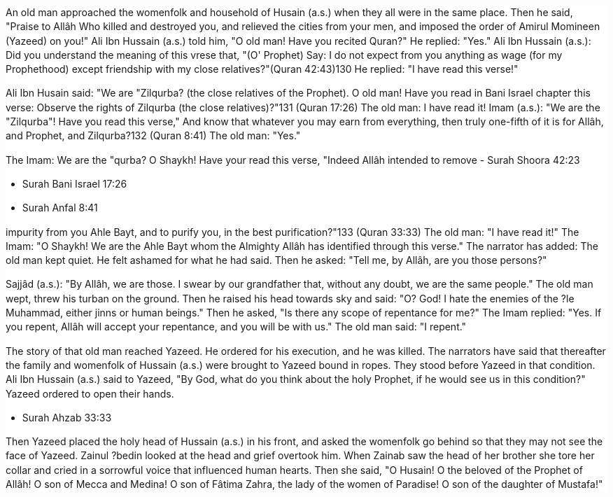 An old man approached the womenfolk and household of Husain (a.s.) when
they all were in the same place. Then he said, "Praise to Allâh Who
killed and destroyed you, and relieved the cities from your men, and
imposed the order of Amirul Momineen (Yazeed) on you!" Ali Ibn Hussain
(a.s.) told him, "O old man! Have you recited Quran?" He replied: "Yes."
Ali Ibn Hussain (a.s.): Did you understand the meaning of this vrese
that, "(O' Prophet) Say: I do not expect from you anything as wage (for
my Prophethood) except friendship with my close relatives?"(Quran
42:43)130 He replied: "I have read this verse!"

Ali Ibn Husain said: "We are "Zilqurba? (the close relatives of the
Prophet). O old man! Have you read in Bani Israel chapter this verse:
Observe the rights of Zilqurba (the close relatives)?"131 (Quran 17:26)
The old man: I have read it! Imam (a.s.): "We are the "Zilqurba"! Have
you read this verse," And know that whatever you may earn from
everything, then truly one-fifth of it is for Allâh, and Prophet, and
Zilqurba?132 (Quran 8:41) The old man: "Yes."

The Imam: We are the "qurba? O Shaykh! Have your read this verse,
"Indeed Allâh intended to remove - Surah Shoora 42:23
- Surah Bani Israel 17:26

- Surah Anfal 8:41

impurity from you Ahle Bayt, and to purify you, in the best
purification?"133 (Quran 33:33) The old man: "I have read it!" The Imam:
"O Shaykh! We are the Ahle Bayt whom the Almighty Allâh has identified
through this verse." The narrator has added: The old man kept quiet. He
felt ashamed for what he had said. Then he asked: "Tell me, by Allâh,
are you those persons?"

Sajjâd (a.s.): "By Allâh, we are those. I swear by our grandfather
that, without any doubt, we are the same people." The old man wept,
threw his turban on the ground. Then he raised his head towards sky and
said: "O? God! I hate the enemies of the ?le Muhammad, either jinns or
human beings." Then he asked, "Is there any scope of repentance for me?"
The Imam replied: "Yes. If you repent, Allâh will accept your
repentance, and you will be with us." The old man said: "I repent."

The story of that old man reached Yazeed. He ordered for his execution,
and he was killed. The narrators have said that thereafter the family
and womenfolk of Hussain (a.s.) were brought to Yazeed bound in ropes.
They stood before Yazeed in that condition. Ali Ibn Hussain (a.s.) said
to Yazeed, "By God, what do you think about the holy Prophet, if he
would see us in this condition?" Yazeed ordered to open their hands.

- Surah Ahzab 33:33

Then Yazeed placed the holy head of Hussain (a.s.) in his front, and
asked the womenfolk go behind so that they may not see the face of
Yazeed. Zainul ?bedin looked at the head and grief overtook him. When
Zainab saw the head of her brother she tore her collar and cried in a
sorrowful voice that influenced human hearts. Then she said, "O Husain!
O the beloved of the Prophet of Allâh! O son of Mecca and Medina! O son
of Fâtima Zahra, the lady of the women of Paradise! O son of the
daughter of Mustafa!"
